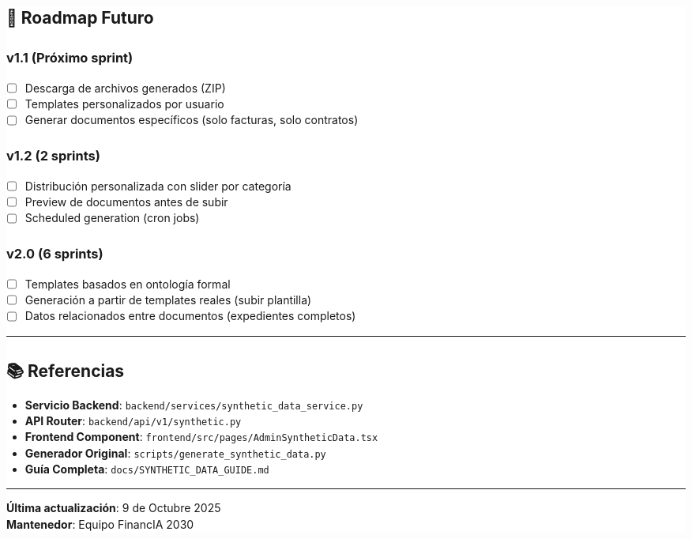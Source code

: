 
## 🔄 Roadmap Futuro

### v1.1 (Próximo sprint)
- [ ] Descarga de archivos generados (ZIP)
- [ ] Templates personalizados por usuario
- [ ] Generar documentos específicos (solo facturas, solo contratos)

### v1.2 (2 sprints)
- [ ] Distribución personalizada con slider por categoría
- [ ] Preview de documentos antes de subir
- [ ] Scheduled generation (cron jobs)

### v2.0 (6 sprints)
- [ ] Templates basados en ontología formal
- [ ] Generación a partir de templates reales (subir plantilla)
- [ ] Datos relacionados entre documentos (expedientes completos)

---

## 📚 Referencias

- **Servicio Backend**: `backend/services/synthetic_data_service.py`
- **API Router**: `backend/api/v1/synthetic.py`
- **Frontend Component**: `frontend/src/pages/AdminSyntheticData.tsx`
- **Generador Original**: `scripts/generate_synthetic_data.py`
- **Guía Completa**: `docs/SYNTHETIC_DATA_GUIDE.md`

---

**Última actualización**: 9 de Octubre 2025  
**Mantenedor**: Equipo FinancIA 2030
